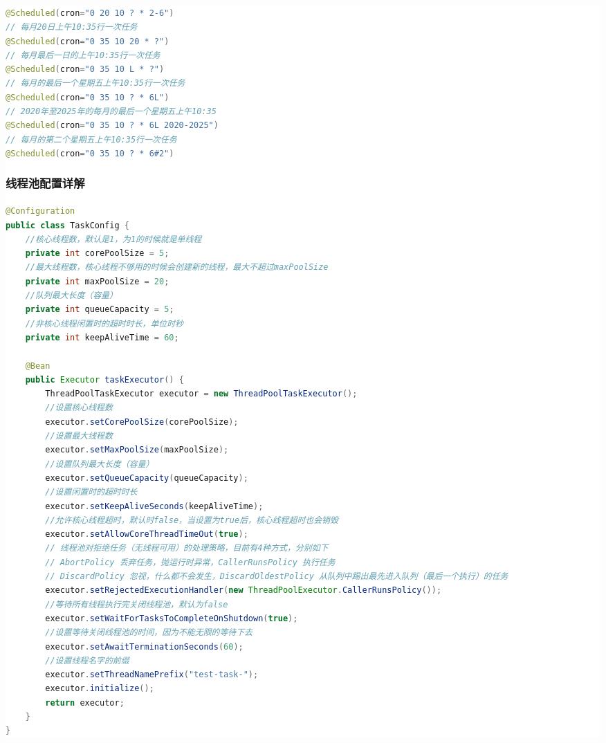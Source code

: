 ~~~java
@Scheduled(cron="0 20 10 ? * 2-6") 
// 每月20日上午10:35行一次任务
@Scheduled(cron="0 35 10 20 * ?") 
// 每月最后一日的上午10:35行一次任务
@Scheduled(cron="0 35 10 L * ?") 
// 每月的最后一个星期五上午10:35行一次任务
@Scheduled(cron="0 35 10 ? * 6L") 
// 2020年至2025年的每月的最后一个星期五上午10:35
@Scheduled(cron="0 35 10 ? * 6L 2020-2025") 
// 每月的第二个星期五上午10:35行一次任务
@Scheduled(cron="0 35 10 ? * 6#2") 
~~~

### 线程池配置详解

~~~java
@Configuration
public class TaskConfig {
    //核心线程数，默认是1，为1的时候就是单线程
    private int corePoolSize = 5;
    //最大线程数，核心线程不够用的时候会创建新的线程，最大不超过maxPoolSize
    private int maxPoolSize = 20;
    //队列最大长度（容量）
    private int queueCapacity = 5;
    //非核心线程闲置时的超时时长，单位时秒
    private int keepAliveTime = 60;

    @Bean
    public Executor taskExecutor() {
        ThreadPoolTaskExecutor executor = new ThreadPoolTaskExecutor();
        //设置核心线程数
        executor.setCorePoolSize(corePoolSize);
        //设置最大线程数
        executor.setMaxPoolSize(maxPoolSize);
        //设置队列最大长度（容量）
        executor.setQueueCapacity(queueCapacity);
        //设置闲置时的超时时长
        executor.setKeepAliveSeconds(keepAliveTime);
        //允许核心线程超时，默认时false，当设置为true后，核心线程超时也会销毁
        executor.setAllowCoreThreadTimeOut(true);
        // 线程池对拒绝任务（无线程可用）的处理策略，目前有4种方式，分别如下
        // AbortPolicy 丢弃任务，抛运行时异常，CallerRunsPolicy 执行任务
        // DiscardPolicy 忽视，什么都不会发生，DiscardOldestPolicy 从队列中踢出最先进入队列（最后一个执行）的任务
        executor.setRejectedExecutionHandler(new ThreadPoolExecutor.CallerRunsPolicy());
        //等待所有线程执行完关闭线程池，默认为false
        executor.setWaitForTasksToCompleteOnShutdown(true);
        //设置等待关闭线程池的时间，因为不能无限的等待下去
        executor.setAwaitTerminationSeconds(60);
        //设置线程名字的前缀
        executor.setThreadNamePrefix("test-task-");
        executor.initialize();
        return executor;
    }
}
~~~
